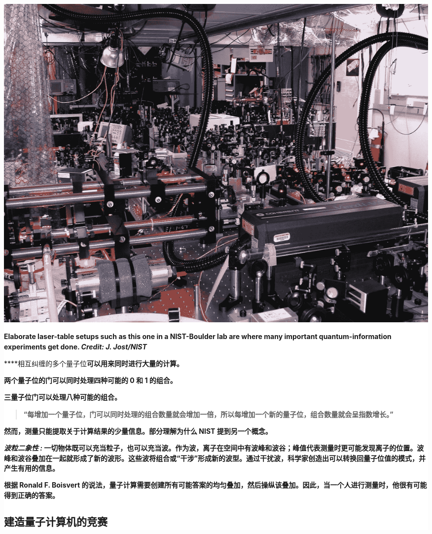 **![](img/66464dabde9428e11f5c653bdfa4dbab.png)**

**Elaborate laser-table setups such as this one in a NIST-Boulder lab are where many important quantum-information experiments get done. *Credit: J. Jost/NIST***

****相互纠缠的多个量子位**可以用来同时进行大量的计算。**

****两个量子位的门可以同时处理四种可能的 0 和 1 的组合。****

****三量子位门可以处理八种可能的组合。****

> **“每增加一个量子位，门可以同时处理的组合数量就会增加一倍，所以每增加一个新的量子位，组合数量就会呈指数增长。”**

**然而，测量只能提取关于计算结果的少量信息。部分理解为什么 NIST 提到另一个概念。**

*****波粒二象性*** *:* 一切物体既可以充当粒子，也可以充当波。作为波，离子在空间中有波峰和波谷；峰值代表测量时更可能发现离子的位置。波峰和波谷叠加在一起就形成了新的波形。这些波将组合或“干涉”形成新的波型。通过干扰波，科学家创造出可以转换回量子位值的模式，并产生有用的信息。**

**根据 Ronald F. Boisvert 的说法，量子计算需要创建所有可能答案的均匀叠加，然后操纵该叠加。因此，当一个人进行测量时，他很有可能得到正确的答案。**

## **建造量子计算机的竞赛**
